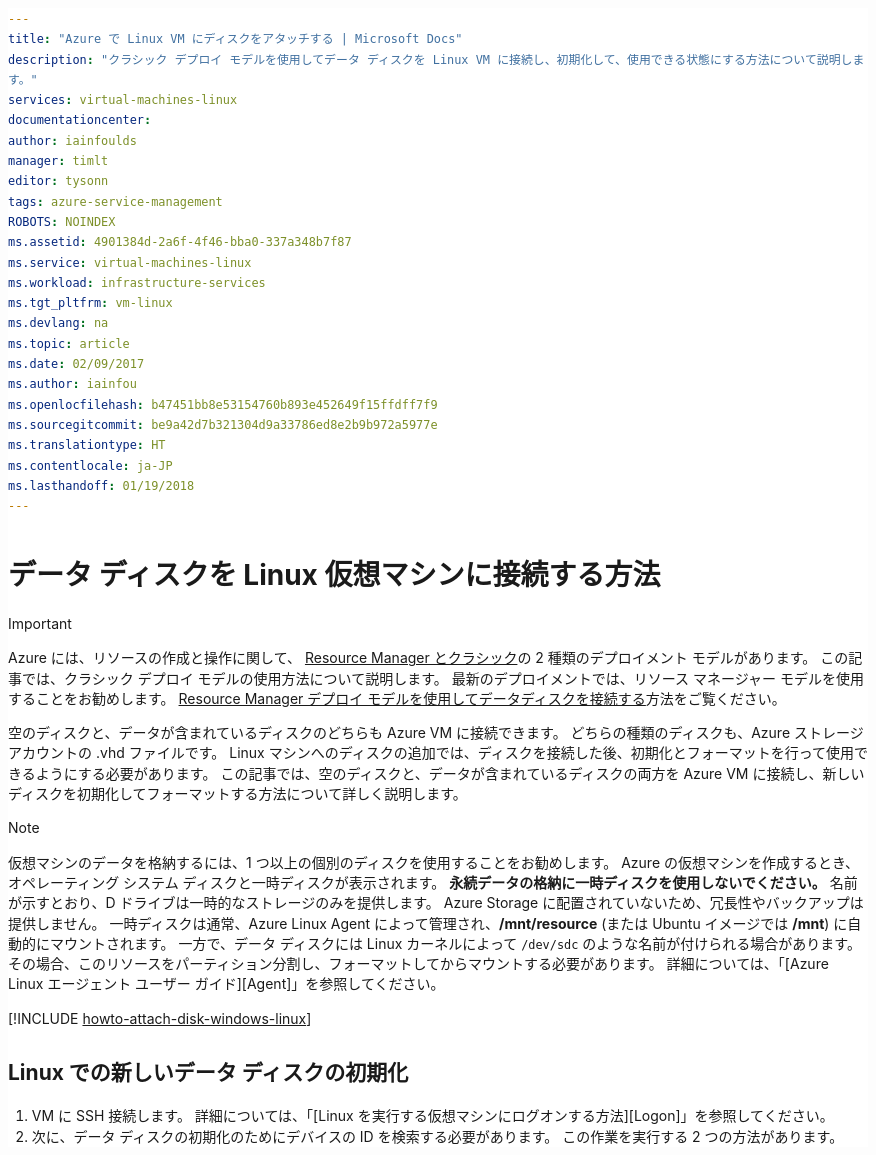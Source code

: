 ```yaml
---
title: "Azure で Linux VM にディスクをアタッチする | Microsoft Docs"
description: "クラシック デプロイ モデルを使用してデータ ディスクを Linux VM に接続し、初期化して、使用できる状態にする方法について説明します。"
services: virtual-machines-linux
documentationcenter: 
author: iainfoulds
manager: timlt
editor: tysonn
tags: azure-service-management
ROBOTS: NOINDEX
ms.assetid: 4901384d-2a6f-4f46-bba0-337a348b7f87
ms.service: virtual-machines-linux
ms.workload: infrastructure-services
ms.tgt_pltfrm: vm-linux
ms.devlang: na
ms.topic: article
ms.date: 02/09/2017
ms.author: iainfou
ms.openlocfilehash: b47451bb8e53154760b893e452649f15ffdff7f9
ms.sourcegitcommit: be9a42d7b321304d9a33786ed8e2b9b972a5977e
ms.translationtype: HT
ms.contentlocale: ja-JP
ms.lasthandoff: 01/19/2018
---
```

# <a name="how-to-attach-a-data-disk-to-a-linux-virtual-machine"></a>データ ディスクを Linux 仮想マシンに接続する方法
> [!IMPORTANT] 
> Azure には、リソースの作成と操作に関して、 [Resource Manager とクラシック](../../../resource-manager-deployment-model.md)の 2 種類のデプロイメント モデルがあります。 この記事では、クラシック デプロイ モデルの使用方法について説明します。 最新のデプロイメントでは、リソース マネージャー モデルを使用することをお勧めします。 [Resource Manager デプロイ モデルを使用してデータディスクを接続する](../add-disk.md?toc=%2fazure%2fvirtual-machines%2flinux%2ftoc.json)方法をご覧ください。

空のディスクと、データが含まれているディスクのどちらも Azure VM に接続できます。 どちらの種類のディスクも、Azure ストレージ アカウントの .vhd ファイルです。 Linux マシンへのディスクの追加では、ディスクを接続した後、初期化とフォーマットを行って使用できるようにする必要があります。 この記事では、空のディスクと、データが含まれているディスクの両方を Azure VM に接続し、新しいディスクを初期化してフォーマットする方法について詳しく説明します。

> [!NOTE]
> 仮想マシンのデータを格納するには、1 つ以上の個別のディスクを使用することをお勧めします。 Azure の仮想マシンを作成するとき、オペレーティング システム ディスクと一時ディスクが表示されます。 **永続データの格納に一時ディスクを使用しないでください。** 名前が示すとおり、D ドライブは一時的なストレージのみを提供します。 Azure Storage に配置されていないため、冗長性やバックアップは提供しません。
> 一時ディスクは通常、Azure Linux Agent によって管理され、**/mnt/resource** (または Ubuntu イメージでは **/mnt**) に自動的にマウントされます。 一方で、データ ディスクには Linux カーネルによって `/dev/sdc` のような名前が付けられる場合があります。その場合、このリソースをパーティション分割し、フォーマットしてからマウントする必要があります。 詳細については、「[Azure Linux エージェント ユーザー ガイド][Agent]」を参照してください。
> 
> 

[!INCLUDE [howto-attach-disk-windows-linux](../../../../includes/howto-attach-disk-linux.md)]

## <a name="initialize-a-new-data-disk-in-linux"></a>Linux での新しいデータ ディスクの初期化
1. VM に SSH 接続します。 詳細については、「[Linux を実行する仮想マシンにログオンする方法][Logon]」を参照してください。
2. 次に、データ ディスクの初期化のためにデバイスの ID を検索する必要があります。 この作業を実行する 2 つの方法があります。
   